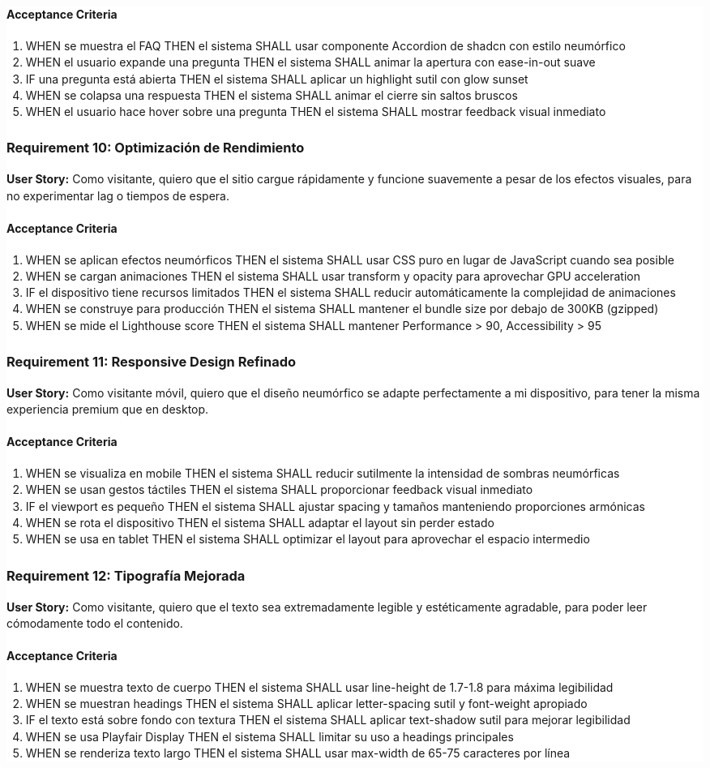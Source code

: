 #### Acceptance Criteria

1. WHEN se muestra el FAQ THEN el sistema SHALL usar componente Accordion de shadcn con estilo neumórfico
2. WHEN el usuario expande una pregunta THEN el sistema SHALL animar la apertura con ease-in-out suave
3. IF una pregunta está abierta THEN el sistema SHALL aplicar un highlight sutil con glow sunset
4. WHEN se colapsa una respuesta THEN el sistema SHALL animar el cierre sin saltos bruscos
5. WHEN el usuario hace hover sobre una pregunta THEN el sistema SHALL mostrar feedback visual inmediato

### Requirement 10: Optimización de Rendimiento

**User Story:** Como visitante, quiero que el sitio cargue rápidamente y funcione suavemente a pesar de los efectos visuales, para no experimentar lag o tiempos de espera.

#### Acceptance Criteria

1. WHEN se aplican efectos neumórficos THEN el sistema SHALL usar CSS puro en lugar de JavaScript cuando sea posible
2. WHEN se cargan animaciones THEN el sistema SHALL usar transform y opacity para aprovechar GPU acceleration
3. IF el dispositivo tiene recursos limitados THEN el sistema SHALL reducir automáticamente la complejidad de animaciones
4. WHEN se construye para producción THEN el sistema SHALL mantener el bundle size por debajo de 300KB (gzipped)
5. WHEN se mide el Lighthouse score THEN el sistema SHALL mantener Performance > 90, Accessibility > 95

### Requirement 11: Responsive Design Refinado

**User Story:** Como visitante móvil, quiero que el diseño neumórfico se adapte perfectamente a mi dispositivo, para tener la misma experiencia premium que en desktop.

#### Acceptance Criteria

1. WHEN se visualiza en mobile THEN el sistema SHALL reducir sutilmente la intensidad de sombras neumórficas
2. WHEN se usan gestos táctiles THEN el sistema SHALL proporcionar feedback visual inmediato
3. IF el viewport es pequeño THEN el sistema SHALL ajustar spacing y tamaños manteniendo proporciones armónicas
4. WHEN se rota el dispositivo THEN el sistema SHALL adaptar el layout sin perder estado
5. WHEN se usa en tablet THEN el sistema SHALL optimizar el layout para aprovechar el espacio intermedio

### Requirement 12: Tipografía Mejorada

**User Story:** Como visitante, quiero que el texto sea extremadamente legible y estéticamente agradable, para poder leer cómodamente todo el contenido.

#### Acceptance Criteria

1. WHEN se muestra texto de cuerpo THEN el sistema SHALL usar line-height de 1.7-1.8 para máxima legibilidad
2. WHEN se muestran headings THEN el sistema SHALL aplicar letter-spacing sutil y font-weight apropiado
3. IF el texto está sobre fondo con textura THEN el sistema SHALL aplicar text-shadow sutil para mejorar legibilidad
4. WHEN se usa Playfair Display THEN el sistema SHALL limitar su uso a headings principales
5. WHEN se renderiza texto largo THEN el sistema SHALL usar max-width de 65-75 caracteres por línea
